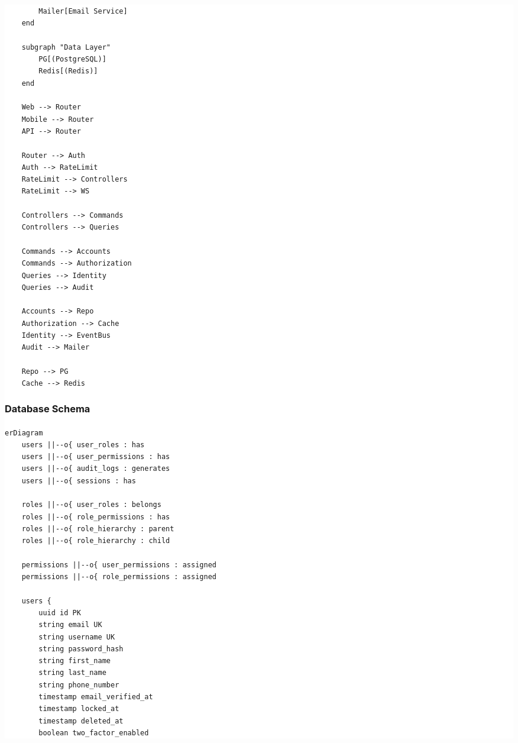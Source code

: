 ```mermaid
        Mailer[Email Service]
    end
    
    subgraph "Data Layer"
        PG[(PostgreSQL)]
        Redis[(Redis)]
    end
    
    Web --> Router
    Mobile --> Router
    API --> Router
    
    Router --> Auth
    Auth --> RateLimit
    RateLimit --> Controllers
    RateLimit --> WS
    
    Controllers --> Commands
    Controllers --> Queries
    
    Commands --> Accounts
    Commands --> Authorization
    Queries --> Identity
    Queries --> Audit
    
    Accounts --> Repo
    Authorization --> Cache
    Identity --> EventBus
    Audit --> Mailer
    
    Repo --> PG
    Cache --> Redis
```

### Database Schema

```mermaid
erDiagram
    users ||--o{ user_roles : has
    users ||--o{ user_permissions : has
    users ||--o{ audit_logs : generates
    users ||--o{ sessions : has
    
    roles ||--o{ user_roles : belongs
    roles ||--o{ role_permissions : has
    roles ||--o{ role_hierarchy : parent
    roles ||--o{ role_hierarchy : child
    
    permissions ||--o{ user_permissions : assigned
    permissions ||--o{ role_permissions : assigned
    
    users {
        uuid id PK
        string email UK
        string username UK
        string password_hash
        string first_name
        string last_name
        string phone_number
        timestamp email_verified_at
        timestamp locked_at
        timestamp deleted_at
        boolean two_factor_enabled
```